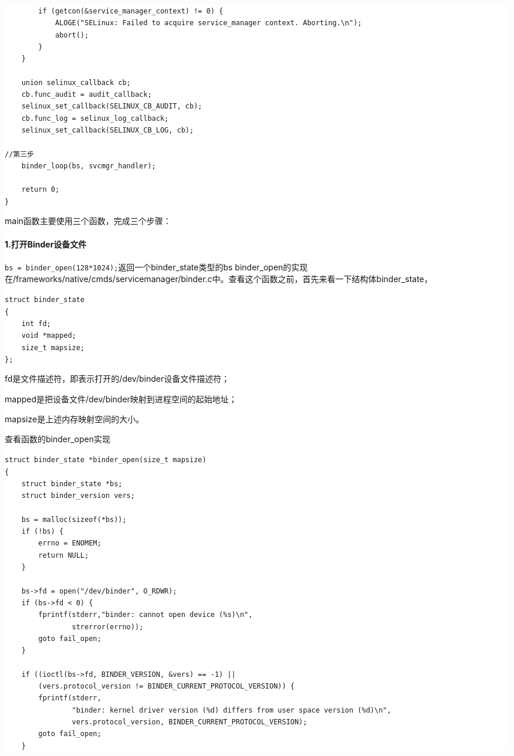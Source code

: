 ```
        if (getcon(&service_manager_context) != 0) {
            ALOGE("SELinux: Failed to acquire service_manager context. Aborting.\n");
            abort();
        }
    }

    union selinux_callback cb;
    cb.func_audit = audit_callback;
    selinux_set_callback(SELINUX_CB_AUDIT, cb);
    cb.func_log = selinux_log_callback;
    selinux_set_callback(SELINUX_CB_LOG, cb);

//第三步
    binder_loop(bs, svcmgr_handler);

    return 0;
}
```
main函数主要使用三个函数，完成三个步骤：
#### 1.打开Binder设备文件
`bs = binder_open(128*1024);`返回一个binder_state类型的bs
binder_open的实现在/frameworks/native/cmds/servicemanager/binder.c中。查看这个函数之前，首先来看一下结构体binder_state，
```
struct binder_state
{
    int fd;
    void *mapped;
    size_t mapsize;
};
```
fd是文件描述符，即表示打开的/dev/binder设备文件描述符；

mapped是把设备文件/dev/binder映射到进程空间的起始地址；

mapsize是上述内存映射空间的大小。

查看函数的binder_open实现
```
struct binder_state *binder_open(size_t mapsize)
{
    struct binder_state *bs;
    struct binder_version vers;

    bs = malloc(sizeof(*bs));
    if (!bs) {
        errno = ENOMEM;
        return NULL;
    }

    bs->fd = open("/dev/binder", O_RDWR);
    if (bs->fd < 0) {
        fprintf(stderr,"binder: cannot open device (%s)\n",
                strerror(errno));
        goto fail_open;
    }

    if ((ioctl(bs->fd, BINDER_VERSION, &vers) == -1) ||
        (vers.protocol_version != BINDER_CURRENT_PROTOCOL_VERSION)) {
        fprintf(stderr,
                "binder: kernel driver version (%d) differs from user space version (%d)\n",
                vers.protocol_version, BINDER_CURRENT_PROTOCOL_VERSION);
        goto fail_open;
    }

```